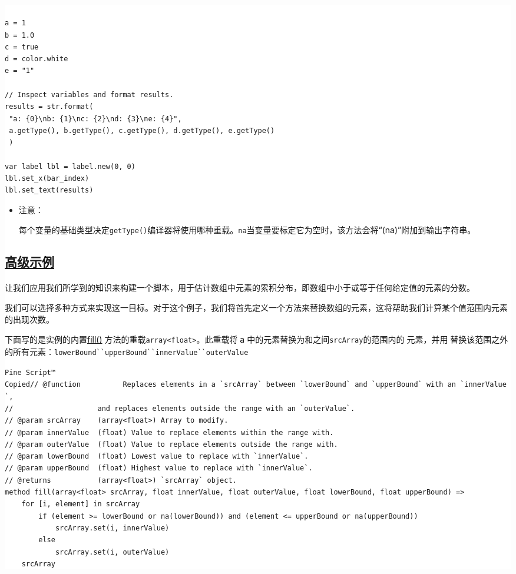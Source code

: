 ```

a = 1
b = 1.0
c = true
d = color.white
e = "1"

// Inspect variables and format results.
results = str.format(
 "a: {0}\nb: {1}\nc: {2}\nd: {3}\ne: {4}",
 a.getType(), b.getType(), c.getType(), d.getType(), e.getType()
 )

var label lbl = label.new(0, 0)
lbl.set_x(bar_index)
lbl.set_text(results)
```

- 注意：

  每个变量的基础类型决定`getType()`编译器将使用哪种重载。`na`当变量要标定它为空时，该方法会将“(na)”附加到输出字符串。



## [高级示例](https://www.tradingview.com/pine-script-docs/en/v5/language/Methods.html#id5)

让我们应用我们所学到的知识来构建一个脚本，用于估计数组中元素的累积分布，即数组中小于或等于任何给定值的元素的分数。

我们可以选择多种方式来实现这一目标。对于这个例子，我们将首先定义一个方法来替换数组的元素，这将帮助我们计算某个值范围内元素的出现次数。

下面写的是实例的内置[fill()](https://www.tradingview.com/pine-script-reference/v5/#fun_array{dot}fill) 方法的重载`array<float>`。此重载将 a 中的元素替换为和之间`srcArray`的范围内的 元素，并用 替换该范围之外的所有元素：`lowerBound``upperBound``innerValue``outerValue`

```
Pine Script™
Copied// @function          Replaces elements in a `srcArray` between `lowerBound` and `upperBound` with an `innerValue`,
//                    and replaces elements outside the range with an `outerValue`.
// @param srcArray    (array<float>) Array to modify.
// @param innerValue  (float) Value to replace elements within the range with.
// @param outerValue  (float) Value to replace elements outside the range with.
// @param lowerBound  (float) Lowest value to replace with `innerValue`.
// @param upperBound  (float) Highest value to replace with `innerValue`.
// @returns           (array<float>) `srcArray` object.
method fill(array<float> srcArray, float innerValue, float outerValue, float lowerBound, float upperBound) =>
    for [i, element] in srcArray
        if (element >= lowerBound or na(lowerBound)) and (element <= upperBound or na(upperBound))
            srcArray.set(i, innerValue)
        else
            srcArray.set(i, outerValue)
    srcArray
```
